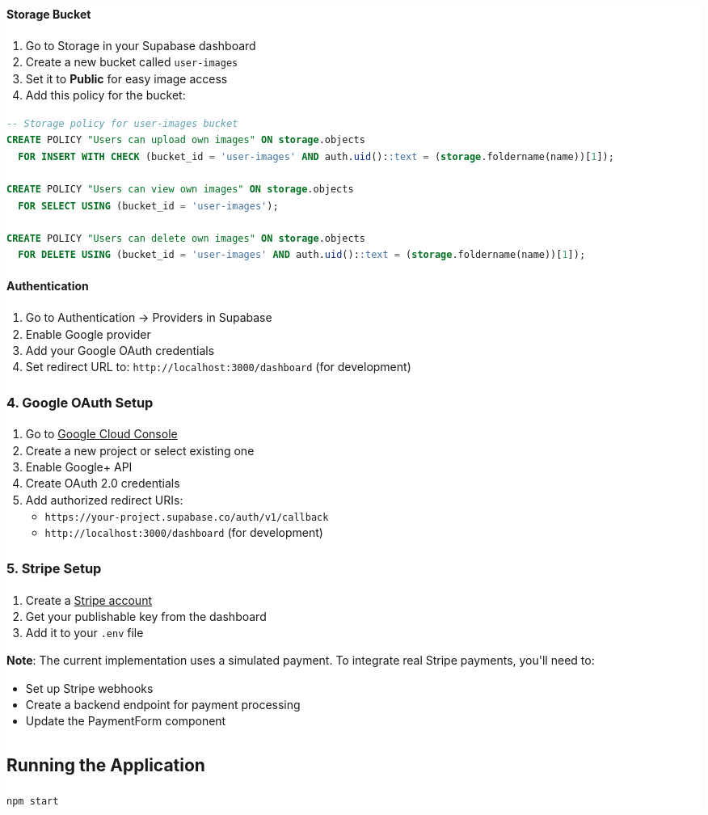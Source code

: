 #### Storage Bucket

1. Go to Storage in your Supabase dashboard
2. Create a new bucket called `user-images`
3. Set it to **Public** for easy image access
4. Add this policy for the bucket:

```sql
-- Storage policy for user-images bucket
CREATE POLICY "Users can upload own images" ON storage.objects
  FOR INSERT WITH CHECK (bucket_id = 'user-images' AND auth.uid()::text = (storage.foldername(name))[1]);

CREATE POLICY "Users can view own images" ON storage.objects
  FOR SELECT USING (bucket_id = 'user-images');

CREATE POLICY "Users can delete own images" ON storage.objects
  FOR DELETE USING (bucket_id = 'user-images' AND auth.uid()::text = (storage.foldername(name))[1]);
```

#### Authentication

1. Go to Authentication → Providers in Supabase
2. Enable Google provider
3. Add your Google OAuth credentials
4. Set redirect URL to: `http://localhost:3000/dashboard` (for development)

### 4. Google OAuth Setup

1. Go to [Google Cloud Console](https://console.cloud.google.com/)
2. Create a new project or select existing one
3. Enable Google+ API
4. Create OAuth 2.0 credentials
5. Add authorized redirect URIs:
   - `https://your-project.supabase.co/auth/v1/callback`
   - `http://localhost:3000/dashboard` (for development)

### 5. Stripe Setup

1. Create a [Stripe account](https://stripe.com)
2. Get your publishable key from the dashboard
3. Add it to your `.env` file

**Note**: The current implementation uses a simulated payment. To integrate real Stripe payments, you'll need to:
- Set up Stripe webhooks
- Create a backend endpoint for payment processing
- Update the PaymentForm component

## Running the Application

```bash
npm start
```
